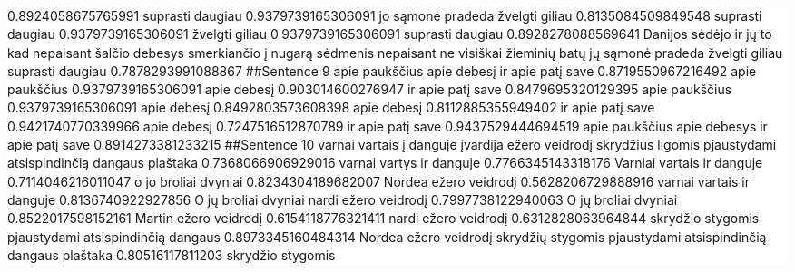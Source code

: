 0.8924058675765991
suprasti daugiau
0.9379739165306091
jo sąmonė pradeda žvelgti giliau
0.8135084509849548
suprasti daugiau
0.9379739165306091
žvelgti giliau
0.9379739165306091
suprasti daugiau
0.8928278088569641
Danijos sėdėjo ir jų to kad nepaisant šalčio debesys smerkiančio į nugarą sėdmenis nepaisant ne visiškai žieminių batų jų sąmonė pradeda žvelgti giliau suprasti daugiau
0.7878293991088867
##Sentence 9
apie paukščius apie debesį ir apie patį save
0.8719550967216492
apie paukščius
0.9379739165306091
apie debesį
0.903014600276947
ir apie patį save
0.8479695320129395
apie paukščius
0.9379739165306091
apie debesį
0.8492803573608398
apie debesį
0.8112885355949402
ir apie patį save
0.9421740770339966
apie debesį
0.7247516512870789
ir apie patį save
0.9437529444694519
apie paukščius apie debesys ir apie patį save
0.8914273381233215
##Sentence 10
varnai vartais į danguje įvardija ežero veidrodį skrydžius ligomis pjaustydami atsispindinčią dangaus plaštaka
0.7368066906929016
varnai vartys ir danguje
0.7766345143318176
Varniai vartais ir danguje
0.7114046216011047
o jo broliai dvyniai
0.8234304189682007
Nordea ežero veidrodį
0.5628206729888916
varnai vartais ir danguje
0.8136740922927856
O jų broliai dvyniai nardi ežero veidrodį
0.7997738122940063
O jų broliai dvyniai
0.8522017598152161
Martin ežero veidrodį
0.6154118776321411
nardi ežero veidrodį
0.6312828063964844
skrydžio stygomis pjaustydami atsispindinčią dangaus
0.8973345160484314
Nordea ežero veidrodį skrydžių stygomis pjaustydami atsispindinčią dangaus plaštaka
0.80516117811203
skrydžio stygomis